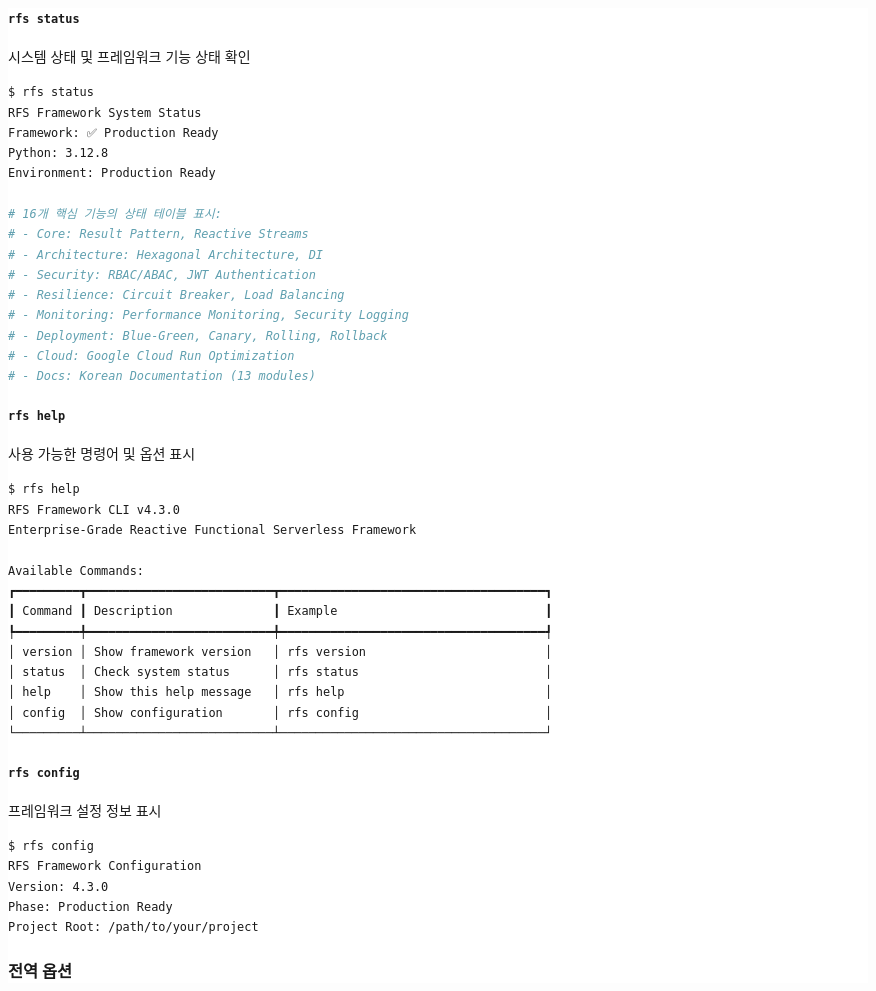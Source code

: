 
#### `rfs status`
시스템 상태 및 프레임워크 기능 상태 확인

```bash
$ rfs status
RFS Framework System Status
Framework: ✅ Production Ready
Python: 3.12.8
Environment: Production Ready

# 16개 핵심 기능의 상태 테이블 표시:
# - Core: Result Pattern, Reactive Streams
# - Architecture: Hexagonal Architecture, DI
# - Security: RBAC/ABAC, JWT Authentication  
# - Resilience: Circuit Breaker, Load Balancing
# - Monitoring: Performance Monitoring, Security Logging
# - Deployment: Blue-Green, Canary, Rolling, Rollback
# - Cloud: Google Cloud Run Optimization
# - Docs: Korean Documentation (13 modules)
```

#### `rfs help`
사용 가능한 명령어 및 옵션 표시

```bash
$ rfs help
RFS Framework CLI v4.3.0
Enterprise-Grade Reactive Functional Serverless Framework

Available Commands:
┏━━━━━━━━━┳━━━━━━━━━━━━━━━━━━━━━━━━━━┳━━━━━━━━━━━━━━━━━━━━━━━━━━━━━━━━━━━━━┓
┃ Command ┃ Description              ┃ Example                             ┃
┡━━━━━━━━━╇━━━━━━━━━━━━━━━━━━━━━━━━━━╇━━━━━━━━━━━━━━━━━━━━━━━━━━━━━━━━━━━━━┩
│ version │ Show framework version   │ rfs version                         │
│ status  │ Check system status      │ rfs status                          │
│ help    │ Show this help message   │ rfs help                            │
│ config  │ Show configuration       │ rfs config                          │
└─────────┴──────────────────────────┴─────────────────────────────────────┘
```

#### `rfs config`
프레임워크 설정 정보 표시

```bash
$ rfs config
RFS Framework Configuration
Version: 4.3.0
Phase: Production Ready
Project Root: /path/to/your/project
```

### 전역 옵션

